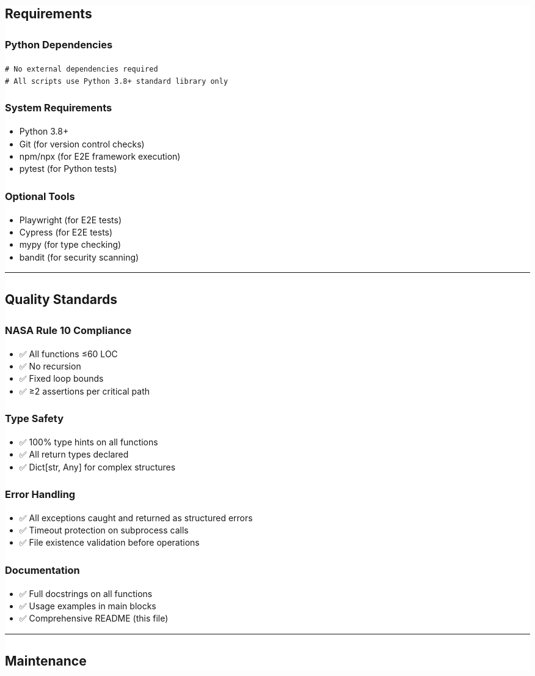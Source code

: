 
## Requirements

### Python Dependencies
```txt
# No external dependencies required
# All scripts use Python 3.8+ standard library only
```

### System Requirements
- Python 3.8+
- Git (for version control checks)
- npm/npx (for E2E framework execution)
- pytest (for Python tests)

### Optional Tools
- Playwright (for E2E tests)
- Cypress (for E2E tests)
- mypy (for type checking)
- bandit (for security scanning)

---

## Quality Standards

### NASA Rule 10 Compliance
- ✅ All functions ≤60 LOC
- ✅ No recursion
- ✅ Fixed loop bounds
- ✅ ≥2 assertions per critical path

### Type Safety
- ✅ 100% type hints on all functions
- ✅ All return types declared
- ✅ Dict[str, Any] for complex structures

### Error Handling
- ✅ All exceptions caught and returned as structured errors
- ✅ Timeout protection on subprocess calls
- ✅ File existence validation before operations

### Documentation
- ✅ Full docstrings on all functions
- ✅ Usage examples in main blocks
- ✅ Comprehensive README (this file)

---

## Maintenance
